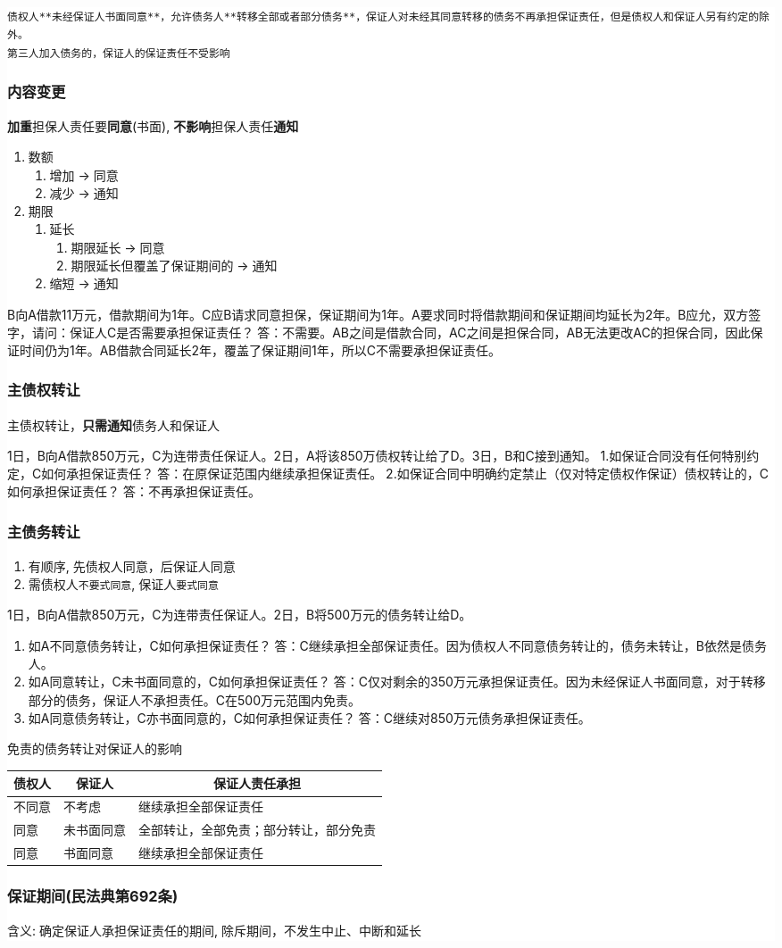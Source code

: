     债权人**未经保证人书面同意**，允许债务人**转移全部或者部分债务**，保证人对未经其同意转移的债务不再承担保证责任，但是债权人和保证人另有约定的除外。
    第三人加入债务的，保证人的保证责任不受影响



### 内容变更

**加重**担保人责任要**同意**(书面), **不影响**担保人责任**通知**

1. 数额
    1. 增加 -> 同意
    2. 减少 -> 通知
2. 期限
    1. 延长
        1. 期限延长 -> 同意
        2. 期限延长但覆盖了保证期间的 -> 通知
    2. 缩短 -> 通知


B向A借款11万元，借款期间为1年。C应B请求同意担保，保证期间为1年。A要求同时将借款期间和保证期间均延长为2年。B应允，双方签字，请问：保证人C是否需要承担保证责任？
答：不需要。AB之间是借款合同，AC之间是担保合同，AB无法更改AC的担保合同，因此保证时间仍为1年。AB借款合同延长2年，覆盖了保证期间1年，所以C不需要承担保证责任。


### 主债权转让
主债权转让，**只需通知**债务人和保证人

1日，B向A借款850万元，C为连带责任保证人。2日，A将该850万债权转让给了D。3日，B和C接到通知。
1.如保证合同没有任何特别约定，C如何承担保证责任？
答：在原保证范围内继续承担保证责任。
2.如保证合同中明确约定禁止（仅对特定债权作保证）债权转让的，C如何承担保证责任？
答：不再承担保证责任。


### 主债务转让
1. 有顺序, 先债权人同意，后保证人同意
2. 需债权人`不要式同意`, 保证人`要式同意`

1日，B向A借款850万元，C为连带责任保证人。2日，B将500万元的债务转让给D。
1. 如A不同意债务转让，C如何承担保证责任？
答：C继续承担全部保证责任。因为债权人不同意债务转让的，债务未转让，B依然是债务人。
2. 如A同意转让，C未书面同意的，C如何承担保证责任？
答：C仅对剩余的350万元承担保证责任。因为未经保证人书面同意，对于转移部分的债务，保证人不承担责任。C在500万元范围内免责。
3. 如A同意债务转让，C亦书面同意的，C如何承担保证责任？
答：C继续对850万元债务承担保证责任。


免责的债务转让对保证人的影响


债权人|保证人|保证人责任承担
--|--|--
不同意|不考虑|继续承担全部保证责任
同意|未书面同意|全部转让，全部免责；部分转让，部分免责
同意|书面同意|继续承担全部保证责任


### 保证期间(民法典第692条)
含义: 确定保证人承担保证责任的期间, 除斥期间，不发生中止、中断和延长
